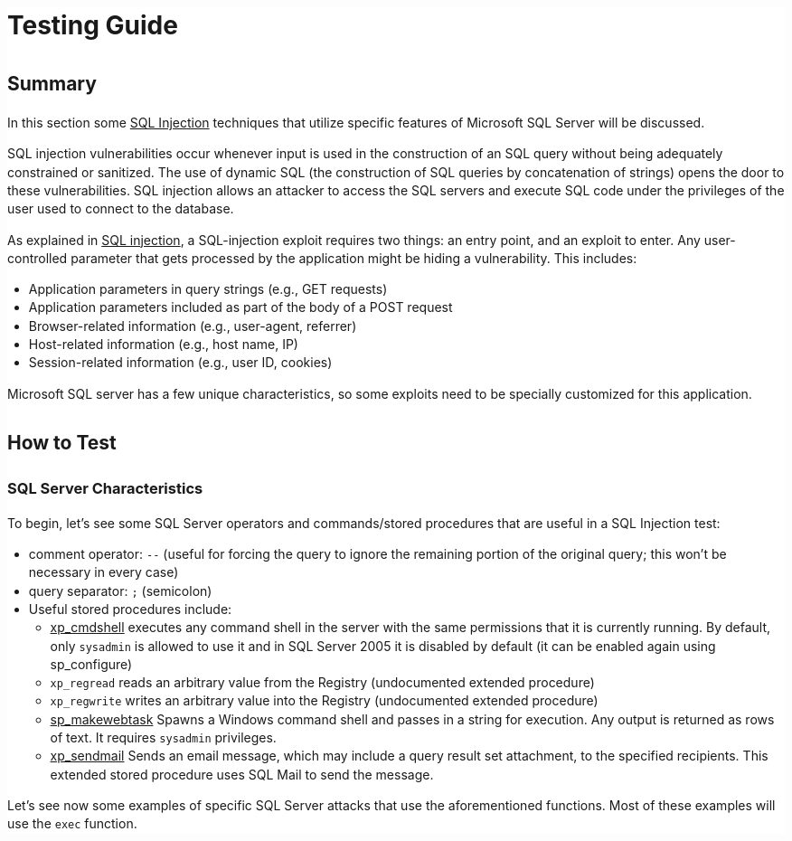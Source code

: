 # Testing Guide

## Summary

In this section some [SQL Injection](https://owasp.org/www-community/attacks/SQL_Injection) techniques that utilize specific features of Microsoft SQL Server will be discussed.

SQL injection vulnerabilities occur whenever input is used in the construction of an SQL query without being adequately constrained or sanitized. The use of dynamic SQL (the construction of SQL queries by concatenation of strings) opens the door to these vulnerabilities. SQL injection allows an attacker to access the SQL servers and execute SQL code under the privileges of the user used to connect to the database.

As explained in [SQL injection](https://owasp.org/www-community/attacks/SQL_Injection), a SQL-injection exploit requires two things: an entry point, and an exploit to enter. Any user-controlled parameter that gets processed by the application might be hiding a vulnerability. This includes:

-   Application parameters in query strings (e.g., GET requests)
-   Application parameters included as part of the body of a POST request
-   Browser-related information (e.g., user-agent, referrer)
-   Host-related information (e.g., host name, IP)
-   Session-related information (e.g., user ID, cookies)

Microsoft SQL server has a few unique characteristics, so some exploits need to be specially customized for this application.

## How to Test

### SQL Server Characteristics

To begin, let’s see some SQL Server operators and commands/stored procedures that are useful in a SQL Injection test:

-   comment operator: `--` (useful for forcing the query to ignore the remaining portion of the original query; this won’t be necessary in every case)
-   query separator: `;` (semicolon)
-   Useful stored procedures include:
    -   [xp_cmdshell](https://docs.microsoft.com/en-us/sql/relational-databases/system-stored-procedures/xp-cmdshell-transact-sql) executes any command shell in the server with the same permissions that it is currently running. By default, only `sysadmin` is allowed to use it and in SQL Server 2005 it is disabled by default (it can be enabled again using sp_configure)
    -   `xp_regread` reads an arbitrary value from the Registry (undocumented extended procedure)
    -   `xp_regwrite` writes an arbitrary value into the Registry (undocumented extended procedure)
    -   [sp_makewebtask](https://docs.microsoft.com/en-us/previous-versions/sql/sql-server-2008/ms180099(v=sql.100)) Spawns a Windows command shell and passes in a string for execution. Any output is returned as rows of text. It requires `sysadmin` privileges.
    -   [xp_sendmail](https://docs.microsoft.com/en-us/previous-versions/sql/sql-server-2008-r2/ms189505(v=sql.105)) Sends an email message, which may include a query result set attachment, to the specified recipients. This extended stored procedure uses SQL Mail to send the message.

Let’s see now some examples of specific SQL Server attacks that use the aforementioned functions. Most of these examples will use the `exec` function.
